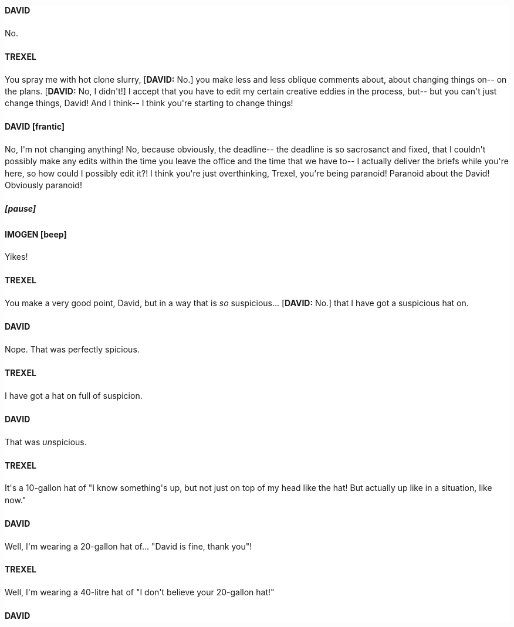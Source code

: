 #### DAVID

No.

#### TREXEL

You spray me with hot clone slurry, [__DAVID:__ No.] you make less and less oblique comments about, about changing things on-- on the plans. [__DAVID:__ No, I didn't!] I accept that you have to edit my certain creative eddies in the process, but-- but you can't just change things, David! And I think-- I think you're starting to change things!

#### DAVID [frantic]

No, I'm not changing anything! No, because obviously, the deadline-- the deadline is so sacrosanct and fixed, that I couldn't possibly make any edits within the time you leave the office and the time that we have to-- I actually deliver the briefs while you're here, so how could I possibly edit it?! I think you're just overthinking, Trexel, you're being paranoid! Paranoid about the David! Obviously paranoid!

##### [pause]

#### IMOGEN [beep]

Yikes!

#### TREXEL

You make a very good point, David, but in a way that is *so* suspicious... [__DAVID:__ No.] that I have got a suspicious hat on.

#### DAVID

Nope. That was perfectly spicious.

#### TREXEL

I have got a hat on full of suspicion.

#### DAVID

That was *un*spicious.

#### TREXEL

It's a 10-gallon hat of "I know something's up, but not just on top of my head like the hat! But actually up like in a situation, like now."

#### DAVID

Well, I'm wearing a 20-gallon hat of... "David is fine, thank you"!

#### TREXEL

Well, I'm wearing a 40-litre hat of "I don't believe your 20-gallon hat!"

#### DAVID
